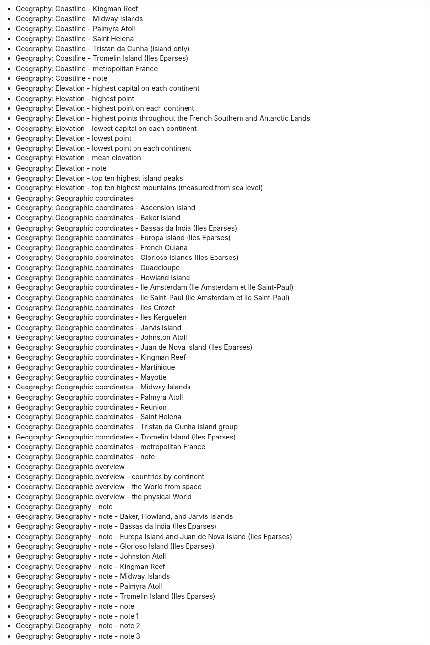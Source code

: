 - Geography: Coastline - Kingman Reef
- Geography: Coastline - Midway Islands
- Geography: Coastline - Palmyra Atoll
- Geography: Coastline - Saint Helena
- Geography: Coastline - Tristan da Cunha (island only)
- Geography: Coastline - Tromelin Island (Iles Eparses)
- Geography: Coastline - metropolitan France
- Geography: Coastline - note
- Geography: Elevation - highest capital on each continent
- Geography: Elevation - highest point
- Geography: Elevation - highest point on each continent
- Geography: Elevation - highest points throughout the French Southern and Antarctic Lands
- Geography: Elevation - lowest capital on each continent
- Geography: Elevation - lowest point
- Geography: Elevation - lowest point on each continent
- Geography: Elevation - mean elevation
- Geography: Elevation - note
- Geography: Elevation - top ten highest island peaks
- Geography: Elevation - top ten highest mountains (measured from sea level)
- Geography: Geographic coordinates
- Geography: Geographic coordinates - Ascension Island
- Geography: Geographic coordinates - Baker Island
- Geography: Geographic coordinates - Bassas da India (Iles Eparses)
- Geography: Geographic coordinates - Europa Island (Iles Eparses)
- Geography: Geographic coordinates - French Guiana
- Geography: Geographic coordinates - Glorioso Islands (Iles Eparses)
- Geography: Geographic coordinates - Guadeloupe
- Geography: Geographic coordinates - Howland Island
- Geography: Geographic coordinates - Ile Amsterdam (Ile Amsterdam et Ile Saint-Paul)
- Geography: Geographic coordinates - Ile Saint-Paul (Ile Amsterdam et Ile Saint-Paul)
- Geography: Geographic coordinates - Iles Crozet
- Geography: Geographic coordinates - Iles Kerguelen
- Geography: Geographic coordinates - Jarvis Island
- Geography: Geographic coordinates - Johnston Atoll
- Geography: Geographic coordinates - Juan de Nova Island (Iles Eparses)
- Geography: Geographic coordinates - Kingman Reef
- Geography: Geographic coordinates - Martinique
- Geography: Geographic coordinates - Mayotte
- Geography: Geographic coordinates - Midway Islands
- Geography: Geographic coordinates - Palmyra Atoll
- Geography: Geographic coordinates - Reunion
- Geography: Geographic coordinates - Saint Helena
- Geography: Geographic coordinates - Tristan da Cunha island group
- Geography: Geographic coordinates - Tromelin Island (Iles Eparses)
- Geography: Geographic coordinates - metropolitan France
- Geography: Geographic coordinates - note
- Geography: Geographic overview
- Geography: Geographic overview - countries by continent
- Geography: Geographic overview - the World from space
- Geography: Geographic overview - the physical World
- Geography: Geography - note
- Geography: Geography - note - Baker, Howland, and Jarvis Islands
- Geography: Geography - note - Bassas da India (Iles Eparses)
- Geography: Geography - note - Europa Island and Juan de Nova Island (Iles Eparses)
- Geography: Geography - note - Glorioso Island (Iles Eparses)
- Geography: Geography - note - Johnston Atoll
- Geography: Geography - note - Kingman Reef
- Geography: Geography - note - Midway Islands
- Geography: Geography - note - Palmyra Atoll
- Geography: Geography - note - Tromelin Island (Iles Eparses)
- Geography: Geography - note - note
- Geography: Geography - note - note 1
- Geography: Geography - note - note 2
- Geography: Geography - note - note 3